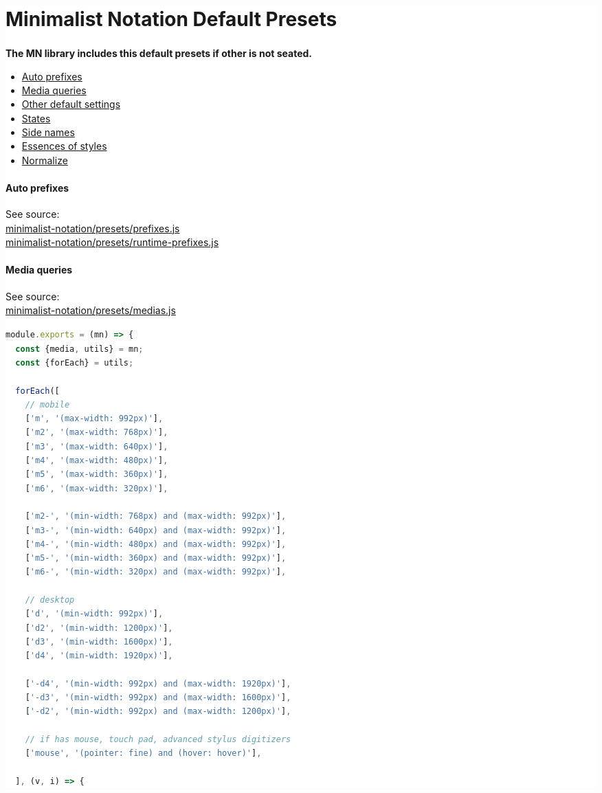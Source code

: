 # Minimalist Notation Default Presets


**The MN library includes this default presets if other is not seated.**


* [Auto prefixes](#auto-prefixes)   
* [Media queries](#media-queries)   
* [Other default settings](#other-default-settings)  
* [States](#states)  
* [Side names](#side-names)  
* [Essences of styles](#essences-of-styles)  
* [Normalize](#normalize)  




#### Auto prefixes

See source:  
[minimalist-notation/presets/prefixes.js](https://github.com/mr-amirka/minimalist-notation/presets/blob/master/prefixes.js)  
[minimalist-notation/presets/runtime-prefixes.js](https://github.com/mr-amirka/minimalist-notation/presets/blob/master/runtime-prefixes.js)  



#### Media queries

See source:  
[minimalist-notation/presets/medias.js](https://github.com/mr-amirka/minimalist-notation/presets/blob/master/medias.js)


```js
module.exports = (mn) => {
  const {media, utils} = mn;
  const {forEach} = utils;

  forEach([
    // mobile
    ['m', '(max-width: 992px)'],
    ['m2', '(max-width: 768px)'],
    ['m3', '(max-width: 640px)'],
    ['m4', '(max-width: 480px)'],
    ['m5', '(max-width: 360px)'],
    ['m6', '(max-width: 320px)'],

    ['m2-', '(min-width: 768px) and (max-width: 992px)'],
    ['m3-', '(min-width: 640px) and (max-width: 992px)'],
    ['m4-', '(min-width: 480px) and (max-width: 992px)'],
    ['m5-', '(min-width: 360px) and (max-width: 992px)'],
    ['m6-', '(min-width: 320px) and (max-width: 992px)'],

    // desktop
    ['d', '(min-width: 992px)'],
    ['d2', '(min-width: 1200px)'],
    ['d3', '(min-width: 1600px)'],
    ['d4', '(min-width: 1920px)'],

    ['-d4', '(min-width: 992px) and (max-width: 1920px)'],
    ['-d3', '(min-width: 992px) and (max-width: 1600px)'],
    ['-d2', '(min-width: 992px) and (max-width: 1200px)'],

    // if has mouse, touch pad, advanced stylus digitizers
    ['mouse', '(pointer: fine) and (hover: hover)'],

  ], (v, i) => {
```